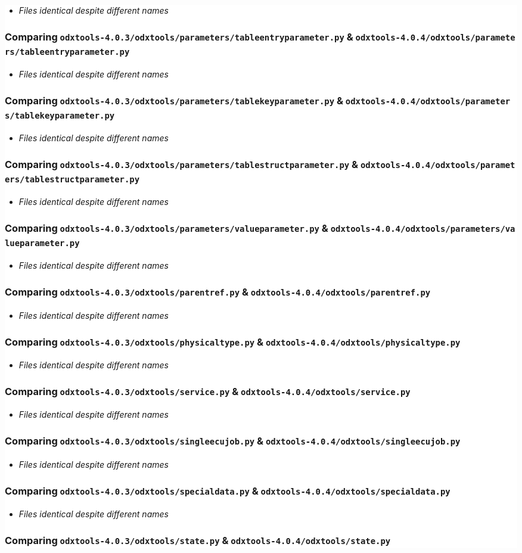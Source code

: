  * *Files identical despite different names*

### Comparing `odxtools-4.0.3/odxtools/parameters/tableentryparameter.py` & `odxtools-4.0.4/odxtools/parameters/tableentryparameter.py`

 * *Files identical despite different names*

### Comparing `odxtools-4.0.3/odxtools/parameters/tablekeyparameter.py` & `odxtools-4.0.4/odxtools/parameters/tablekeyparameter.py`

 * *Files identical despite different names*

### Comparing `odxtools-4.0.3/odxtools/parameters/tablestructparameter.py` & `odxtools-4.0.4/odxtools/parameters/tablestructparameter.py`

 * *Files identical despite different names*

### Comparing `odxtools-4.0.3/odxtools/parameters/valueparameter.py` & `odxtools-4.0.4/odxtools/parameters/valueparameter.py`

 * *Files identical despite different names*

### Comparing `odxtools-4.0.3/odxtools/parentref.py` & `odxtools-4.0.4/odxtools/parentref.py`

 * *Files identical despite different names*

### Comparing `odxtools-4.0.3/odxtools/physicaltype.py` & `odxtools-4.0.4/odxtools/physicaltype.py`

 * *Files identical despite different names*

### Comparing `odxtools-4.0.3/odxtools/service.py` & `odxtools-4.0.4/odxtools/service.py`

 * *Files identical despite different names*

### Comparing `odxtools-4.0.3/odxtools/singleecujob.py` & `odxtools-4.0.4/odxtools/singleecujob.py`

 * *Files identical despite different names*

### Comparing `odxtools-4.0.3/odxtools/specialdata.py` & `odxtools-4.0.4/odxtools/specialdata.py`

 * *Files identical despite different names*

### Comparing `odxtools-4.0.3/odxtools/state.py` & `odxtools-4.0.4/odxtools/state.py`
